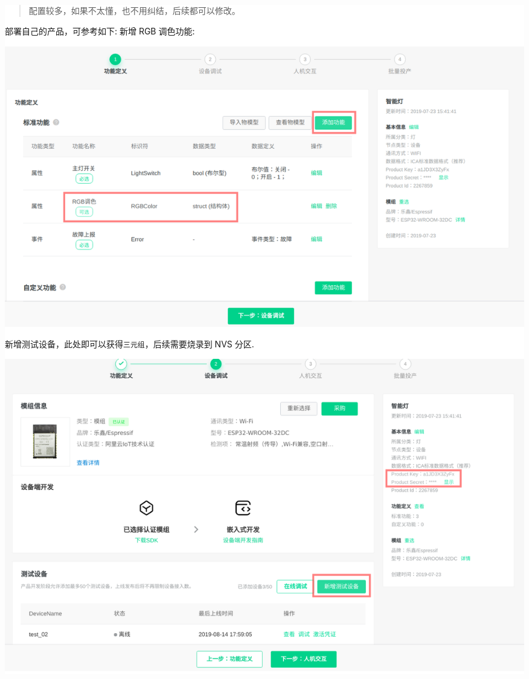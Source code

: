 > 配置较多，如果不太懂，也不用纠结，后续都可以修改。

部署自己的产品，可参考如下: 新增 RGB 调色功能:

![p1](./docs/_picture/p1.png)

新增测试设备，此处即可以获得`三元组`，后续需要烧录到 NVS 分区. 

![](./docs/_picture/p2.png)

